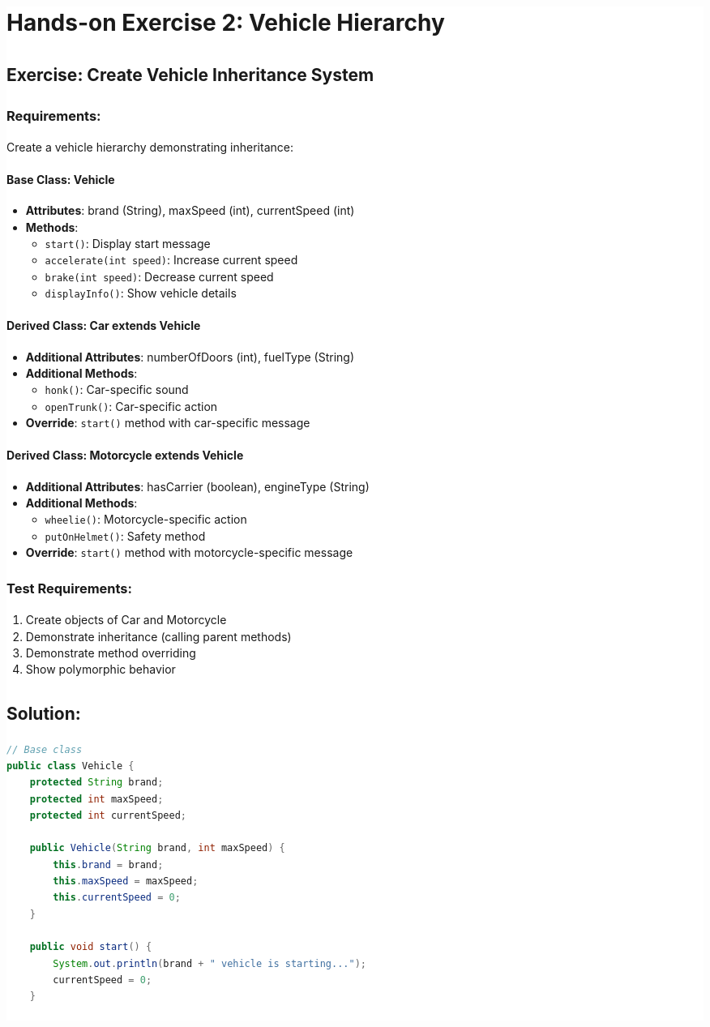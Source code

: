 # Hands-on Exercise 2: Vehicle Hierarchy

<div class="grid grid-cols-2 gap-6">

<div>

## Exercise: Create Vehicle Inheritance System

### Requirements:
Create a vehicle hierarchy demonstrating inheritance:

#### Base Class: Vehicle
- **Attributes**: brand (String), maxSpeed (int), currentSpeed (int)
- **Methods**: 
  - `start()`: Display start message
  - `accelerate(int speed)`: Increase current speed
  - `brake(int speed)`: Decrease current speed  
  - `displayInfo()`: Show vehicle details

#### Derived Class: Car extends Vehicle
- **Additional Attributes**: numberOfDoors (int), fuelType (String)
- **Additional Methods**: 
  - `honk()`: Car-specific sound
  - `openTrunk()`: Car-specific action
- **Override**: `start()` method with car-specific message

#### Derived Class: Motorcycle extends Vehicle
- **Additional Attributes**: hasCarrier (boolean), engineType (String)
- **Additional Methods**: 
  - `wheelie()`: Motorcycle-specific action
  - `putOnHelmet()`: Safety method
- **Override**: `start()` method with motorcycle-specific message

### Test Requirements:
1. Create objects of Car and Motorcycle
2. Demonstrate inheritance (calling parent methods)
3. Demonstrate method overriding
4. Show polymorphic behavior

</div>

<div>

## Solution:

```java
// Base class
public class Vehicle {
    protected String brand;
    protected int maxSpeed;
    protected int currentSpeed;
    
    public Vehicle(String brand, int maxSpeed) {
        this.brand = brand;
        this.maxSpeed = maxSpeed;
        this.currentSpeed = 0;
    }
    
    public void start() {
        System.out.println(brand + " vehicle is starting...");
        currentSpeed = 0;
    }
    
```